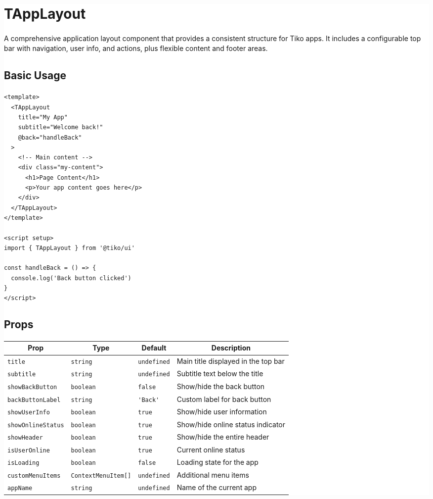 # TAppLayout

A comprehensive application layout component that provides a consistent structure for Tiko apps. It includes a configurable top bar with navigation, user info, and actions, plus flexible content and footer areas.

## Basic Usage

```vue
<template>
  <TAppLayout
    title="My App"
    subtitle="Welcome back!"
    @back="handleBack"
  >
    <!-- Main content -->
    <div class="my-content">
      <h1>Page Content</h1>
      <p>Your app content goes here</p>
    </div>
  </TAppLayout>
</template>

<script setup>
import { TAppLayout } from '@tiko/ui'

const handleBack = () => {
  console.log('Back button clicked')
}
</script>
```

## Props

| Prop | Type | Default | Description |
|------|------|---------|-------------|
| `title` | `string` | `undefined` | Main title displayed in the top bar |
| `subtitle` | `string` | `undefined` | Subtitle text below the title |
| `showBackButton` | `boolean` | `false` | Show/hide the back button |
| `backButtonLabel` | `string` | `'Back'` | Custom label for back button |
| `showUserInfo` | `boolean` | `true` | Show/hide user information |
| `showOnlineStatus` | `boolean` | `true` | Show/hide online status indicator |
| `showHeader` | `boolean` | `true` | Show/hide the entire header |
| `isUserOnline` | `boolean` | `true` | Current online status |
| `isLoading` | `boolean` | `false` | Loading state for the app |
| `customMenuItems` | `ContextMenuItem[]` | `undefined` | Additional menu items |
| `appName` | `string` | `undefined` | Name of the current app |
